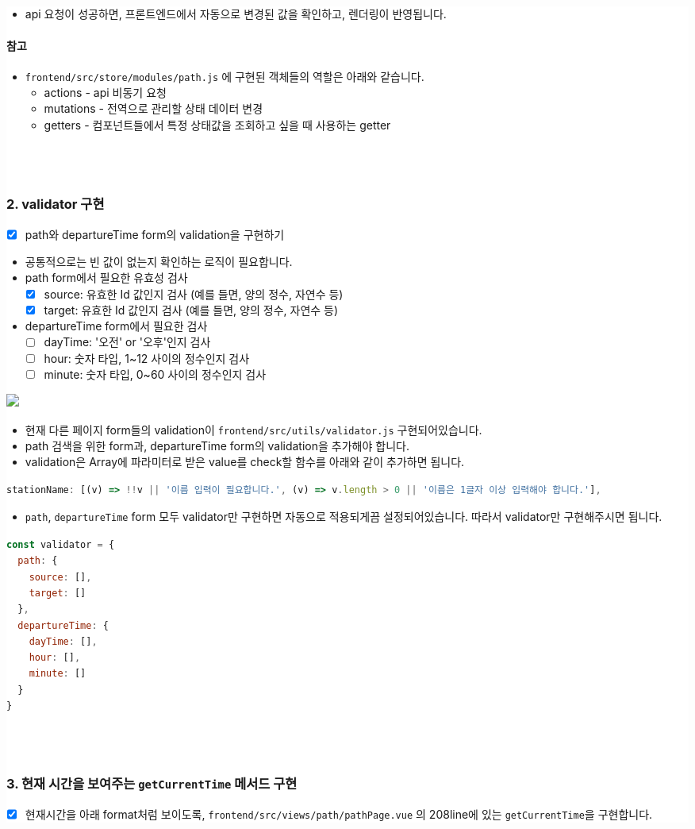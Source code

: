 - api 요청이 성공하면, 프론트엔드에서 자동으로 변경된 값을 확인하고, 렌더링이 반영됩니다.
#### 참고
- `frontend/src/store/modules/path.js` 에 구현된 객체들의 역할은 아래와 같습니다.
  - actions - api 비동기 요청
  - mutations - 전역으로 관리할 상태 데이터 변경
  - getters - 컴포넌트들에서 특정 상태값을 조회하고 싶을 때 사용하는 getter

<br/>
<br/>

### 2. validator 구현

- [x]  path와 departureTime form의 validation을 구현하기
- 공통적으로는 빈 값이 없는지 확인하는 로직이 필요합니다.
- path form에서 필요한 유효성 검사
    - [x] source: 유효한 Id 값인지 검사 (예를 들면, 양의 정수, 자연수 등)
    - [x] target: 유효한 Id 값인지 검사 (예를 들면, 양의 정수, 자연수 등)
- departureTime form에서 필요한 검사
    - [ ] dayTime: '오전' or '오후'인지 검사
    - [ ] hour: 숫자 타입, 1~12 사이의 정수인지 검사
    - [ ] minute: 숫자 타입, 0~60 사이의 정수인지 검사
    
<img width="600" src="https://techcourse-storage.s3.ap-northeast-2.amazonaws.com/9290f4cf0aef4b2e92d342741085c3ba">

- 현재 다른 페이지 form들의 validation이  `frontend/src/utils/validator.js` 구현되어있습니다.
- path 검색을 위한 form과, departureTime form의 validation을 추가해야 합니다.
- validation은 Array에 파라미터로 받은 value를 check할 함수를 아래와 같이 추가하면 됩니다.
```js
stationName: [(v) => !!v || '이름 입력이 필요합니다.', (v) => v.length > 0 || '이름은 1글자 이상 입력해야 합니다.'],
```
- `path`, `departureTime` form 모두 validator만 구현하면 자동으로 적용되게끔 설정되어있습니다. 따라서 validator만 구현해주시면 됩니다.

```js
const validator = {
  path: {
    source: [],
    target: []
  },
  departureTime: {
    dayTime: [],
    hour: [],
    minute: []
  }
}
```


<br/>
<br/>

### 3. 현재 시간을 보여주는 `getCurrentTime` 메서드 구현

- [x]  현재시간을 아래 format처럼 보이도록,  `frontend/src/views/path/pathPage.vue` 의 208line에 있는 `getCurrentTime`을 구현합니다.
